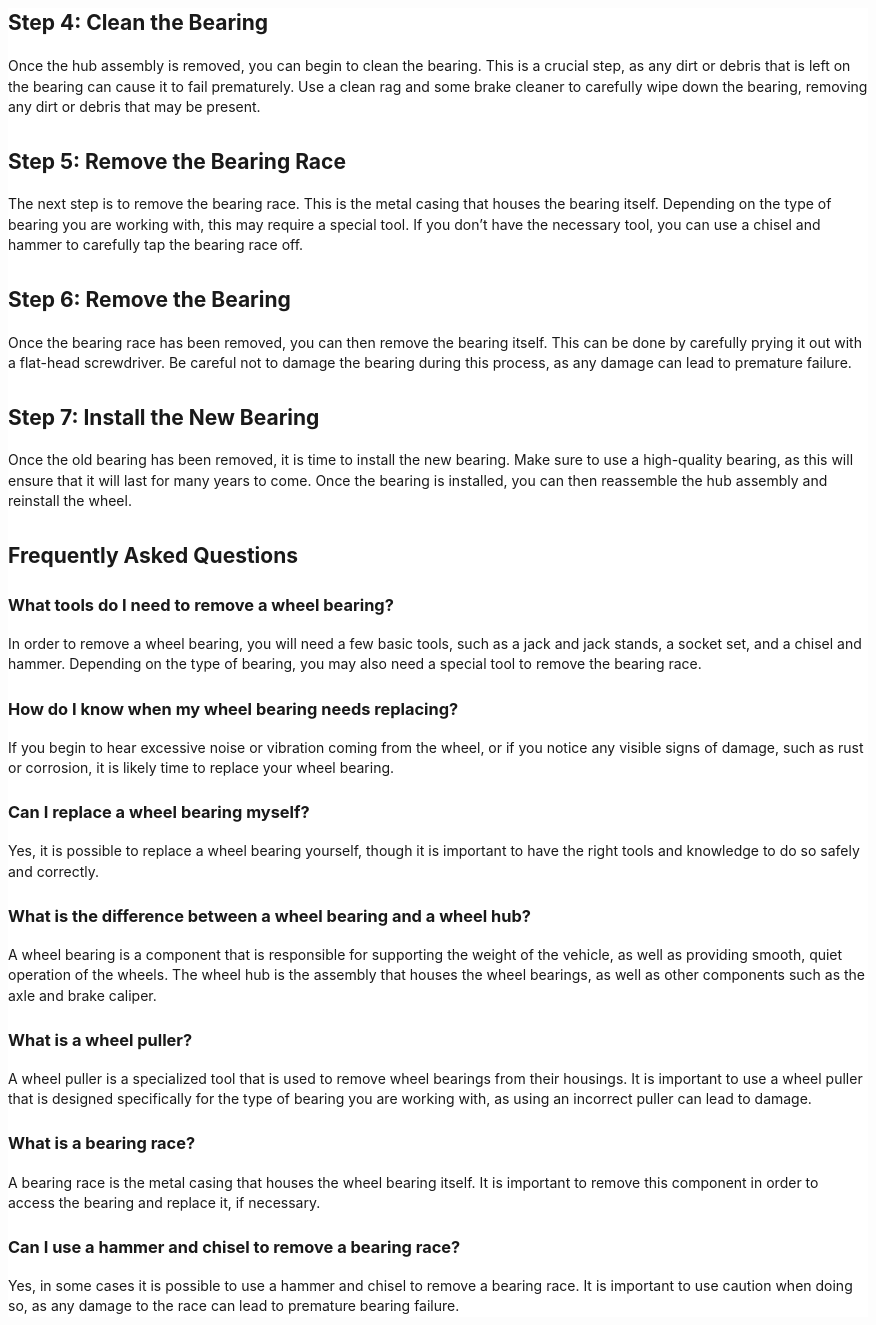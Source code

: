 <h2>Step 4: Clean the Bearing</h2>
<p>Once the hub assembly is removed, you can begin to clean the bearing. This is a crucial step, as any dirt or debris that is left on the bearing can cause it to fail prematurely. Use a clean rag and some brake cleaner to carefully wipe down the bearing, removing any dirt or debris that may be present.</p>

<h2>Step 5: Remove the Bearing Race</h2>
<p>The next step is to remove the bearing race. This is the metal casing that houses the bearing itself. Depending on the type of bearing you are working with, this may require a special tool. If you don’t have the necessary tool, you can use a chisel and hammer to carefully tap the bearing race off.</p>

<h2>Step 6: Remove the Bearing</h2>
<p>Once the bearing race has been removed, you can then remove the bearing itself. This can be done by carefully prying it out with a flat-head screwdriver. Be careful not to damage the bearing during this process, as any damage can lead to premature failure.</p>

<h2>Step 7: Install the New Bearing</h2>
<p>Once the old bearing has been removed, it is time to install the new bearing. Make sure to use a high-quality bearing, as this will ensure that it will last for many years to come. Once the bearing is installed, you can then reassemble the hub assembly and reinstall the wheel.</p>

<h2>Frequently Asked Questions</h2>
<h3>What tools do I need to remove a wheel bearing?</h3>
<p>In order to remove a wheel bearing, you will need a few basic tools, such as a jack and jack stands, a socket set, and a chisel and hammer. Depending on the type of bearing, you may also need a special tool to remove the bearing race.</p>

<h3>How do I know when my wheel bearing needs replacing?</h3>
<p>If you begin to hear excessive noise or vibration coming from the wheel, or if you notice any visible signs of damage, such as rust or corrosion, it is likely time to replace your wheel bearing.</p>

<h3>Can I replace a wheel bearing myself?</h3>
<p>Yes, it is possible to replace a wheel bearing yourself, though it is important to have the right tools and knowledge to do so safely and correctly.</p>

<h3>What is the difference between a wheel bearing and a wheel hub?</h3>
<p>A wheel bearing is a component that is responsible for supporting the weight of the vehicle, as well as providing smooth, quiet operation of the wheels. The wheel hub is the assembly that houses the wheel bearings, as well as other components such as the axle and brake caliper.</p>

<h3>What is a wheel puller?</h3>
<p>A wheel puller is a specialized tool that is used to remove wheel bearings from their housings. It is important to use a wheel puller that is designed specifically for the type of bearing you are working with, as using an incorrect puller can lead to damage.</p>

<h3>What is a bearing race?</h3>
<p>A bearing race is the metal casing that houses the wheel bearing itself. It is important to remove this component in order to access the bearing and replace it, if necessary.</p>

<h3>Can I use a hammer and chisel to remove a bearing race?</h3>
<p>Yes, in some cases it is possible to use a hammer and chisel to remove a bearing race. It is important to use caution when doing so, as any damage to the race can lead to premature bearing failure.</p>
